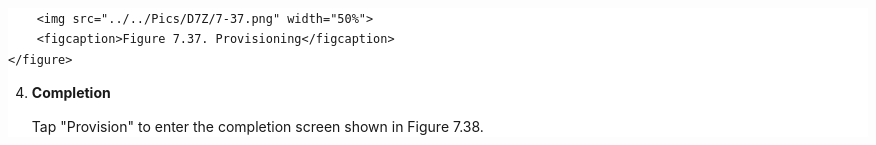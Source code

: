         <img src="../../Pics/D7Z/7-37.png" width="50%">
        <figcaption>Figure 7.37. Provisioning</figcaption>
    </figure>

4.  **Completion**

    Tap "Provision" to enter the completion screen shown in Figure 7.38.

    <figure align="center">